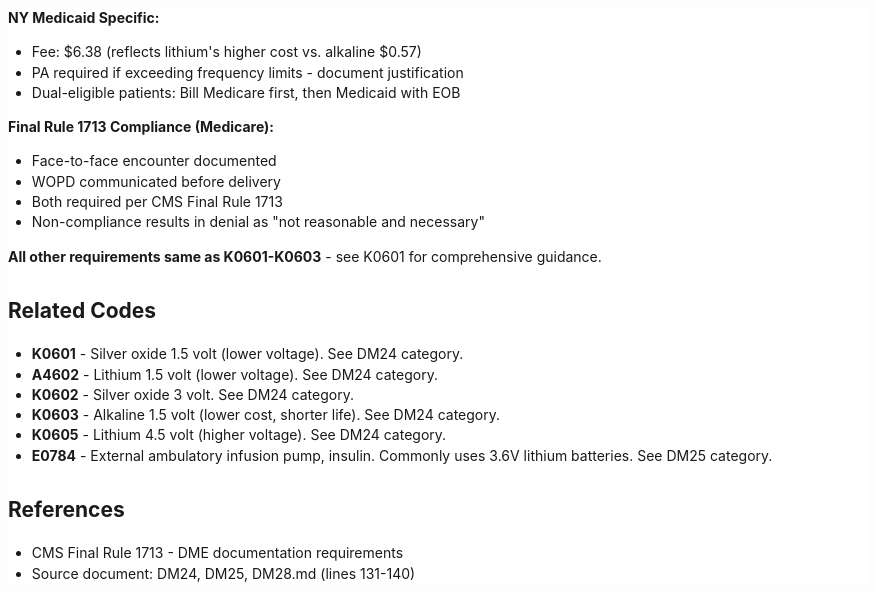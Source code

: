 **NY Medicaid Specific:**
- Fee: $6.38 (reflects lithium's higher cost vs. alkaline $0.57)
- PA required if exceeding frequency limits - document justification
- Dual-eligible patients: Bill Medicare first, then Medicaid with EOB

**Final Rule 1713 Compliance (Medicare):**
- Face-to-face encounter documented
- WOPD communicated before delivery
- Both required per CMS Final Rule 1713
- Non-compliance results in denial as "not reasonable and necessary"

**All other requirements same as K0601-K0603** - see K0601 for comprehensive guidance.

## Related Codes

- **K0601** - Silver oxide 1.5 volt (lower voltage). See DM24 category.
- **A4602** - Lithium 1.5 volt (lower voltage). See DM24 category.
- **K0602** - Silver oxide 3 volt. See DM24 category.
- **K0603** - Alkaline 1.5 volt (lower cost, shorter life). See DM24 category.
- **K0605** - Lithium 4.5 volt (higher voltage). See DM24 category.
- **E0784** - External ambulatory infusion pump, insulin. Commonly uses 3.6V lithium batteries. See DM25 category.

## References

- CMS Final Rule 1713 - DME documentation requirements
- Source document: DM24, DM25, DM28.md (lines 131-140)
